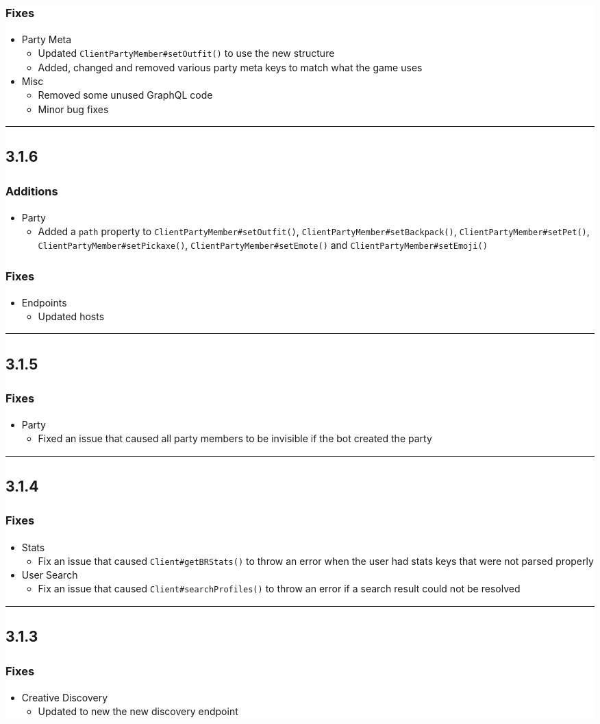 ### Fixes
* Party Meta
  * Updated `ClientPartyMember#setOutfit()` to use the new structure
  * Added, changed and removed various party meta keys to match what the game uses
* Misc
  * Removed some unused GraphQL code
  * Minor bug fixes

<hr>

## 3.1.6

### Additions
* Party
  * Added a `path` property to `ClientPartyMember#setOutfit()`, `ClientPartyMember#setBackpack()`, `ClientPartyMember#setPet()`, `ClientPartyMember#setPickaxe()`, `ClientPartyMember#setEmote()` and `ClientPartyMember#setEmoji()`

### Fixes
* Endpoints
  * Updated hosts

<hr>

## 3.1.5

### Fixes
* Party
  * Fixed an issue that caused all party members to be invisible if the bot created the party

<hr>

## 3.1.4

### Fixes
* Stats
  * Fix an issue that caused `Client#getBRStats()` to throw an error when the user had stats keys that were not parsed properly
* User Search
  * Fix an issue that caused `Client#searchProfiles()` to throw an error if a search result could not be resolved

<hr>

## 3.1.3

### Fixes
* Creative Discovery
  * Updated to new the new discovery endpoint
